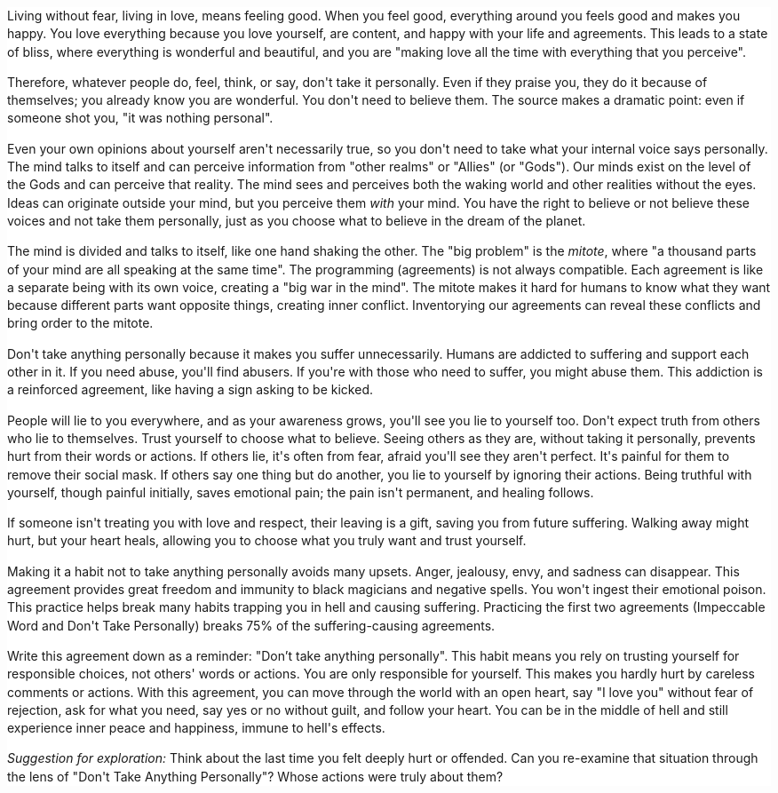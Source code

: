 Living without fear, living in love, means feeling good. When you feel good, everything around you feels good and makes you happy. You love everything because you love yourself, are content, and happy with your life and agreements. This leads to a state of bliss, where everything is wonderful and beautiful, and you are "making love all the time with everything that you perceive".

Therefore, whatever people do, feel, think, or say, don't take it personally. Even if they praise you, they do it because of themselves; you already know you are wonderful. You don't need to believe them. The source makes a dramatic point: even if someone shot you, "it was nothing personal".

Even your own opinions about yourself aren't necessarily true, so you don't need to take what your internal voice says personally. The mind talks to itself and can perceive information from "other realms" or "Allies" (or "Gods"). Our minds exist on the level of the Gods and can perceive that reality. The mind sees and perceives both the waking world and other realities without the eyes. Ideas can originate outside your mind, but you perceive them _with_ your mind. You have the right to believe or not believe these voices and not take them personally, just as you choose what to believe in the dream of the planet.

The mind is divided and talks to itself, like one hand shaking the other. The "big problem" is the _mitote_, where "a thousand parts of your mind are all speaking at the same time". The programming (agreements) is not always compatible. Each agreement is like a separate being with its own voice, creating a "big war in the mind". The mitote makes it hard for humans to know what they want because different parts want opposite things, creating inner conflict. Inventorying our agreements can reveal these conflicts and bring order to the mitote.

Don't take anything personally because it makes you suffer unnecessarily. Humans are addicted to suffering and support each other in it. If you need abuse, you'll find abusers. If you're with those who need to suffer, you might abuse them. This addiction is a reinforced agreement, like having a sign asking to be kicked.

People will lie to you everywhere, and as your awareness grows, you'll see you lie to yourself too. Don't expect truth from others who lie to themselves. Trust yourself to choose what to believe. Seeing others as they are, without taking it personally, prevents hurt from their words or actions. If others lie, it's often from fear, afraid you'll see they aren't perfect. It's painful for them to remove their social mask. If others say one thing but do another, you lie to yourself by ignoring their actions. Being truthful with yourself, though painful initially, saves emotional pain; the pain isn't permanent, and healing follows.

If someone isn't treating you with love and respect, their leaving is a gift, saving you from future suffering. Walking away might hurt, but your heart heals, allowing you to choose what you truly want and trust yourself.

Making it a habit not to take anything personally avoids many upsets. Anger, jealousy, envy, and sadness can disappear. This agreement provides great freedom and immunity to black magicians and negative spells. You won't ingest their emotional poison. This practice helps break many habits trapping you in hell and causing suffering. Practicing the first two agreements (Impeccable Word and Don't Take Personally) breaks 75% of the suffering-causing agreements.

Write this agreement down as a reminder: "Don’t take anything personally". This habit means you rely on trusting yourself for responsible choices, not others' words or actions. You are only responsible for yourself. This makes you hardly hurt by careless comments or actions. With this agreement, you can move through the world with an open heart, say "I love you" without fear of rejection, ask for what you need, say yes or no without guilt, and follow your heart. You can be in the middle of hell and still experience inner peace and happiness, immune to hell's effects.

_Suggestion for exploration:_ Think about the last time you felt deeply hurt or offended. Can you re-examine that situation through the lens of "Don't Take Anything Personally"? Whose actions were truly about them?
